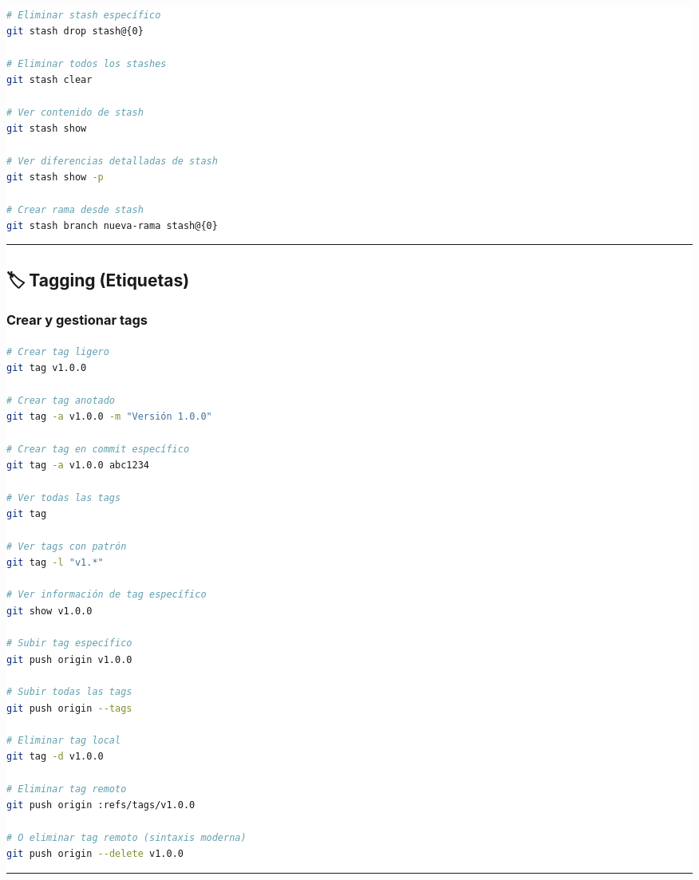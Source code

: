 ```bash
# Eliminar stash específico
git stash drop stash@{0}

# Eliminar todos los stashes
git stash clear

# Ver contenido de stash
git stash show

# Ver diferencias detalladas de stash
git stash show -p

# Crear rama desde stash
git stash branch nueva-rama stash@{0}
```

---

## 🏷️ Tagging (Etiquetas)

### Crear y gestionar tags
```bash
# Crear tag ligero
git tag v1.0.0

# Crear tag anotado
git tag -a v1.0.0 -m "Versión 1.0.0"

# Crear tag en commit específico
git tag -a v1.0.0 abc1234

# Ver todas las tags
git tag

# Ver tags con patrón
git tag -l "v1.*"

# Ver información de tag específico
git show v1.0.0

# Subir tag específico
git push origin v1.0.0

# Subir todas las tags
git push origin --tags

# Eliminar tag local
git tag -d v1.0.0

# Eliminar tag remoto
git push origin :refs/tags/v1.0.0

# O eliminar tag remoto (sintaxis moderna)
git push origin --delete v1.0.0
```

---